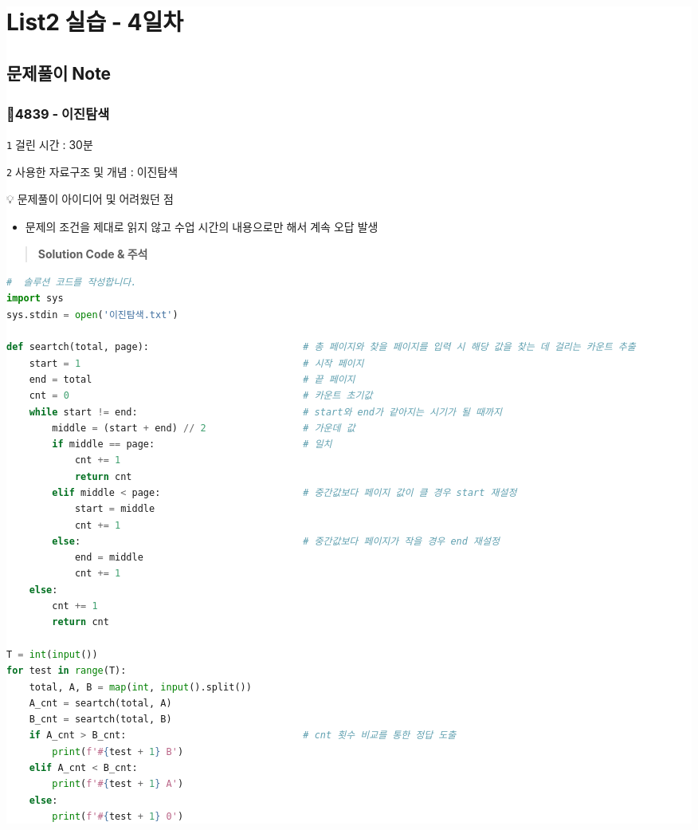 #  List2 실습 - 4일차

## 문제풀이 Note

### 🔰4839 - 이진탐색

`1` 걸린 시간 :  30분

`2` 사용한 자료구조 및 개념 : 이진탐색



<aside> 💡 문제풀이 아이디어 및 어려웠던 점</aside>

- 문제의 조건을 제대로 읽지 않고 수업 시간의 내용으로만 해서 계속 오답 발생

> **Solution Code & 주석**

```python
#  솔루션 코드를 작성합니다.
import sys
sys.stdin = open('이진탐색.txt')

def seartch(total, page):                           # 총 페이지와 찾을 페이지를 입력 시 해당 값을 찾는 데 걸리는 카운트 추출
    start = 1                                       # 시작 페이지
    end = total                                     # 끝 페이지
    cnt = 0                                         # 카운트 초기값
    while start != end:                             # start와 end가 같아지는 시기가 될 때까지
        middle = (start + end) // 2                 # 가운데 값
        if middle == page:                          # 일치
            cnt += 1
            return cnt
        elif middle < page:                         # 중간값보다 페이지 값이 클 경우 start 재설정
            start = middle
            cnt += 1
        else:                                       # 중간값보다 페이지가 작을 경우 end 재설정
            end = middle
            cnt += 1
    else:
        cnt += 1
        return cnt

T = int(input())
for test in range(T):
    total, A, B = map(int, input().split())
    A_cnt = seartch(total, A)
    B_cnt = seartch(total, B)
    if A_cnt > B_cnt:                               # cnt 횟수 비교를 통한 정답 도출
        print(f'#{test + 1} B')
    elif A_cnt < B_cnt:
        print(f'#{test + 1} A')
    else:
        print(f'#{test + 1} 0')
```
